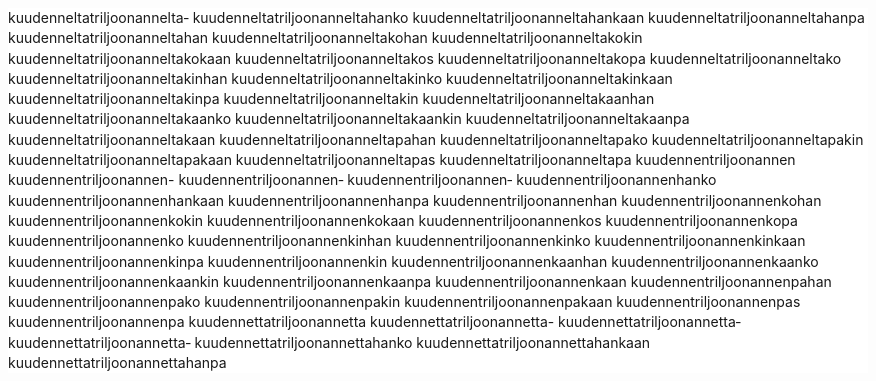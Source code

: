 kuudenneltatriljoonannelta‑
kuudenneltatriljoonanneltahanko
kuudenneltatriljoonanneltahankaan
kuudenneltatriljoonanneltahanpa
kuudenneltatriljoonanneltahan
kuudenneltatriljoonanneltakohan
kuudenneltatriljoonanneltakokin
kuudenneltatriljoonanneltakokaan
kuudenneltatriljoonanneltakos
kuudenneltatriljoonanneltakopa
kuudenneltatriljoonanneltako
kuudenneltatriljoonanneltakinhan
kuudenneltatriljoonanneltakinko
kuudenneltatriljoonanneltakinkaan
kuudenneltatriljoonanneltakinpa
kuudenneltatriljoonanneltakin
kuudenneltatriljoonanneltakaanhan
kuudenneltatriljoonanneltakaanko
kuudenneltatriljoonanneltakaankin
kuudenneltatriljoonanneltakaanpa
kuudenneltatriljoonanneltakaan
kuudenneltatriljoonanneltapahan
kuudenneltatriljoonanneltapako
kuudenneltatriljoonanneltapakin
kuudenneltatriljoonanneltapakaan
kuudenneltatriljoonanneltapas
kuudenneltatriljoonanneltapa
kuudennentriljoonannen
kuudennentriljoonannen-
kuudennentriljoonannen‐
kuudennentriljoonannen‑
kuudennentriljoonannenhanko
kuudennentriljoonannenhankaan
kuudennentriljoonannenhanpa
kuudennentriljoonannenhan
kuudennentriljoonannenkohan
kuudennentriljoonannenkokin
kuudennentriljoonannenkokaan
kuudennentriljoonannenkos
kuudennentriljoonannenkopa
kuudennentriljoonannenko
kuudennentriljoonannenkinhan
kuudennentriljoonannenkinko
kuudennentriljoonannenkinkaan
kuudennentriljoonannenkinpa
kuudennentriljoonannenkin
kuudennentriljoonannenkaanhan
kuudennentriljoonannenkaanko
kuudennentriljoonannenkaankin
kuudennentriljoonannenkaanpa
kuudennentriljoonannenkaan
kuudennentriljoonannenpahan
kuudennentriljoonannenpako
kuudennentriljoonannenpakin
kuudennentriljoonannenpakaan
kuudennentriljoonannenpas
kuudennentriljoonannenpa
kuudennettatriljoonannetta
kuudennettatriljoonannetta-
kuudennettatriljoonannetta‐
kuudennettatriljoonannetta‑
kuudennettatriljoonannettahanko
kuudennettatriljoonannettahankaan
kuudennettatriljoonannettahanpa